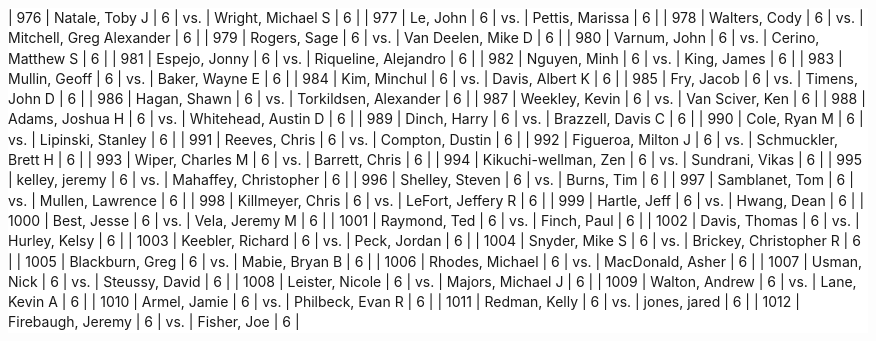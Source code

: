 | 976 | Natale, Toby J |  6 | vs. | Wright, Michael S |  6 |
| 977 | Le, John |  6 | vs. | Pettis, Marissa |  6 |
| 978 | Walters, Cody |  6 | vs. | Mitchell, Greg Alexander |  6 |
| 979 | Rogers, Sage |  6 | vs. | Van Deelen, Mike D |  6 |
| 980 | Varnum, John |  6 | vs. | Cerino, Matthew S |  6 |
| 981 | Espejo, Jonny |  6 | vs. | Riqueline, Alejandro |  6 |
| 982 | Nguyen, Minh |  6 | vs. | King, James |  6 |
| 983 | Mullin, Geoff |  6 | vs. | Baker, Wayne E |  6 |
| 984 | Kim, Minchul |  6 | vs. | Davis, Albert K |  6 |
| 985 | Fry, Jacob |  6 | vs. | Timens, John D |  6 |
| 986 | Hagan, Shawn |  6 | vs. | Torkildsen, Alexander |  6 |
| 987 | Weekley, Kevin |  6 | vs. | Van Sciver, Ken |  6 |
| 988 | Adams, Joshua H |  6 | vs. | Whitehead, Austin D |  6 |
| 989 | Dinch, Harry |  6 | vs. | Brazzell, Davis C |  6 |
| 990 | Cole, Ryan M |  6 | vs. | Lipinski, Stanley |  6 |
| 991 | Reeves, Chris |  6 | vs. | Compton, Dustin |  6 |
| 992 | Figueroa, Milton J |  6 | vs. | Schmuckler, Brett H |  6 |
| 993 | Wiper, Charles M |  6 | vs. | Barrett, Chris |  6 |
| 994 | Kikuchi-wellman, Zen |  6 | vs. | Sundrani, Vikas |  6 |
| 995 | kelley, jeremy |  6 | vs. | Mahaffey, Christopher |  6 |
| 996 | Shelley, Steven |  6 | vs. | Burns, Tim |  6 |
| 997 | Samblanet, Tom |  6 | vs. | Mullen, Lawrence |  6 |
| 998 | Killmeyer, Chris |  6 | vs. | LeFort, Jeffery R |  6 |
| 999 | Hartle, Jeff |  6 | vs. | Hwang, Dean |  6 |
| 1000 | Best, Jesse |  6 | vs. | Vela, Jeremy M |  6 |
| 1001 | Raymond, Ted |  6 | vs. | Finch, Paul |  6 |
| 1002 | Davis, Thomas |  6 | vs. | Hurley, Kelsy |  6 |
| 1003 | Keebler, Richard |  6 | vs. | Peck, Jordan |  6 |
| 1004 | Snyder, Mike S |  6 | vs. | Brickey, Christopher R |  6 |
| 1005 | Blackburn, Greg |  6 | vs. | Mabie, Bryan B |  6 |
| 1006 | Rhodes, Michael |  6 | vs. | MacDonald, Asher |  6 |
| 1007 | Usman, Nick |  6 | vs. | Steussy, David |  6 |
| 1008 | Leister, Nicole |  6 | vs. | Majors, Michael J |  6 |
| 1009 | Walton, Andrew |  6 | vs. | Lane, Kevin A |  6 |
| 1010 | Armel, Jamie |  6 | vs. | Philbeck, Evan R |  6 |
| 1011 | Redman, Kelly |  6 | vs. | jones, jared |  6 |
| 1012 | Firebaugh, Jeremy |  6 | vs. | Fisher, Joe |  6 |